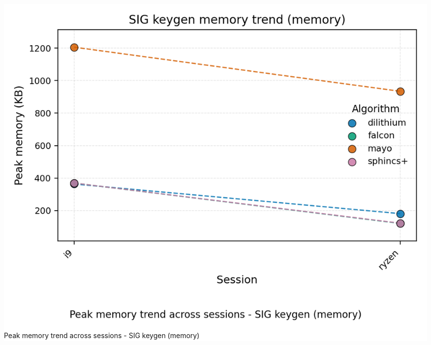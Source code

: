![cat-5/trend_memory_memory_sig_keygen.png](cat-5/trend_memory_memory_sig_keygen.png)

Peak memory trend across sessions - SIG keygen (memory)
